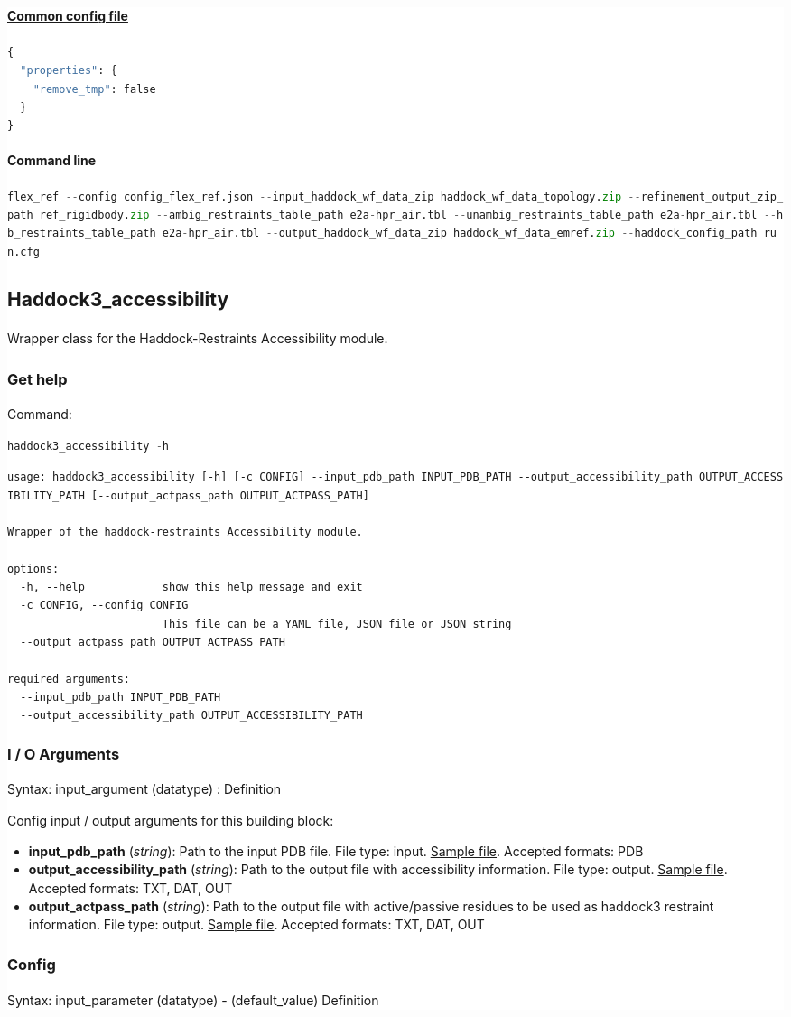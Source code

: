 #### [Common config file](https://github.com/bioexcel/biobb_haddock/blob/master/biobb_haddock/test/data/config/config_flex_ref.json)
```python
{
  "properties": {
    "remove_tmp": false
  }
}
```
#### Command line
```python
flex_ref --config config_flex_ref.json --input_haddock_wf_data_zip haddock_wf_data_topology.zip --refinement_output_zip_path ref_rigidbody.zip --ambig_restraints_table_path e2a-hpr_air.tbl --unambig_restraints_table_path e2a-hpr_air.tbl --hb_restraints_table_path e2a-hpr_air.tbl --output_haddock_wf_data_zip haddock_wf_data_emref.zip --haddock_config_path run.cfg
```

## Haddock3_accessibility
Wrapper class for the Haddock-Restraints Accessibility module.
### Get help
Command:
```python
haddock3_accessibility -h
```
    usage: haddock3_accessibility [-h] [-c CONFIG] --input_pdb_path INPUT_PDB_PATH --output_accessibility_path OUTPUT_ACCESSIBILITY_PATH [--output_actpass_path OUTPUT_ACTPASS_PATH]
    
    Wrapper of the haddock-restraints Accessibility module.
    
    options:
      -h, --help            show this help message and exit
      -c CONFIG, --config CONFIG
                            This file can be a YAML file, JSON file or JSON string
      --output_actpass_path OUTPUT_ACTPASS_PATH
    
    required arguments:
      --input_pdb_path INPUT_PDB_PATH
      --output_accessibility_path OUTPUT_ACCESSIBILITY_PATH
### I / O Arguments
Syntax: input_argument (datatype) : Definition

Config input / output arguments for this building block:
* **input_pdb_path** (*string*): Path to the input PDB file. File type: input. [Sample file](https://raw.githubusercontent.com/bioexcel/biobb_haddock/master/biobb_haddock/test/data/haddock/e2aP_1F3G_noH.pdb). Accepted formats: PDB
* **output_accessibility_path** (*string*): Path to the output file with accessibility information. File type: output. [Sample file](https://raw.githubusercontent.com/bioexcel/biobb_haddock/master/biobb_haddock/test/reference/haddock_restraints/mol1_sasa.txt). Accepted formats: TXT, DAT, OUT
* **output_actpass_path** (*string*): Path to the output file with active/passive residues to be used as haddock3 restraint information. File type: output. [Sample file](https://raw.githubusercontent.com/bioexcel/biobb_haddock/master/biobb_haddock/test/reference/haddock_restraints/mol1_haddock_actpass.txt). Accepted formats: TXT, DAT, OUT
### Config
Syntax: input_parameter (datatype) - (default_value) Definition
